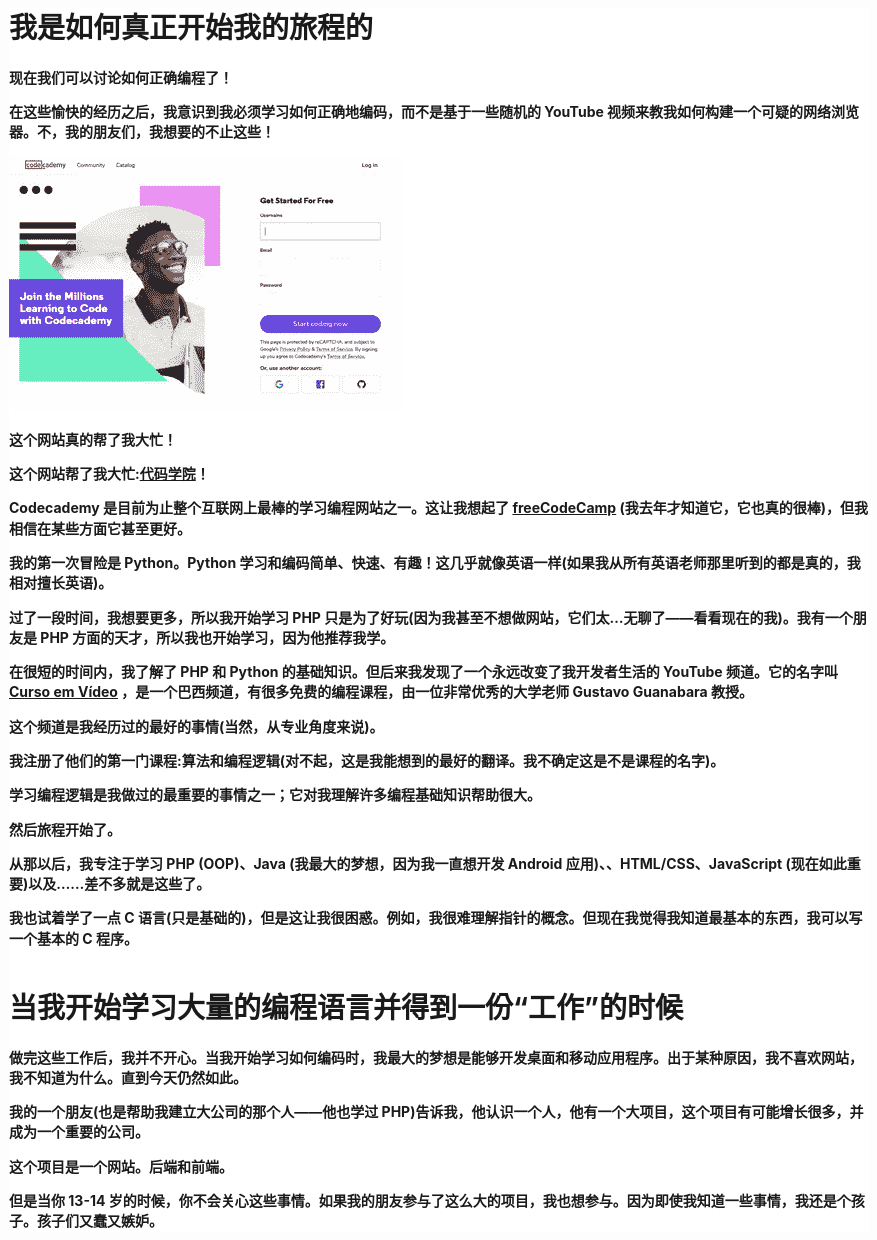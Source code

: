 # **我是如何真正开始我的旅程的**

**现在我们可以讨论如何正确编程了！**

**在这些愉快的经历之后，我意识到我必须学习如何正确地编码，而不是基于一些随机的 YouTube 视频来教我如何构建一个可疑的网络浏览器。不，我的朋友们，我想要的不止这些！**

**![](img/15e97b405b56b71266662d07591ec6ba.png)**

**这个网站真的帮了我大忙！**

**这个网站帮了我大忙:[代码学院](https://www.codecademy.com/)！**

**Codecademy 是目前为止整个互联网上最棒的学习编程网站之一。这让我想起了 [freeCodeCamp](https://www.freecodecamp.org/) (我去年才知道它，它也真的很棒)，但我相信在某些方面它甚至更好。**

**我的第一次冒险是 Python。Python 学习和编码简单、快速、有趣！这几乎就像英语一样(如果我从所有英语老师那里听到的都是真的，我相对擅长英语)。**

**过了一段时间，我想要更多，所以我开始学习 PHP 只是为了好玩(因为我甚至不想做网站，它们太…无聊了——看看现在的我)。我有一个朋友是 PHP 方面的天才，所以我也开始学习，因为他推荐我学。**

**在很短的时间内，我了解了 PHP 和 Python 的基础知识。但后来我发现了一个永远改变了我开发者生活的 YouTube 频道。它的名字叫 [Curso em Vídeo](https://www.cursoemvideo.com/) ，是一个巴西频道，有很多免费的编程课程，由一位非常优秀的大学老师 Gustavo Guanabara 教授。**

**这个频道是我经历过的最好的事情(当然，从专业角度来说)。**

**我注册了他们的第一门课程:算法和编程逻辑(对不起，这是我能想到的最好的翻译。我不确定这是不是课程的名字)。**

**学习编程逻辑是我做过的最重要的事情之一；它对我理解许多编程基础知识帮助很大。**

**然后旅程开始了。**

**从那以后，我专注于学习 PHP (OOP)、Java (我最大的梦想，因为我一直想开发 Android 应用)、、HTML/CSS、JavaScript (现在如此重要)以及……差不多就是这些了。**

**我也试着学了一点 C 语言(只是基础的)，但是这让我很困惑。例如，我很难理解指针的概念。但现在我觉得我知道最基本的东西，我可以写一个基本的 C 程序。**

# ****当我开始学习大量的编程语言并得到一份“工作”的时候****

**做完这些工作后，我并不开心。当我开始学习如何编码时，我最大的梦想是能够开发桌面和移动应用程序。出于某种原因，我不喜欢网站，我不知道为什么。直到今天仍然如此。**

**我的一个朋友(也是帮助我建立大公司的那个人——他也学过 PHP)告诉我，他认识一个人，他有一个大项目，这个项目有可能增长很多，并成为一个重要的公司。**

**这个项目是一个网站。后端和前端。**

**但是当你 13-14 岁的时候，你不会关心这些事情。如果我的朋友参与了这么大的项目，我也想参与。因为即使我知道一些事情，我还是个孩子。孩子们又蠢又嫉妒。**
